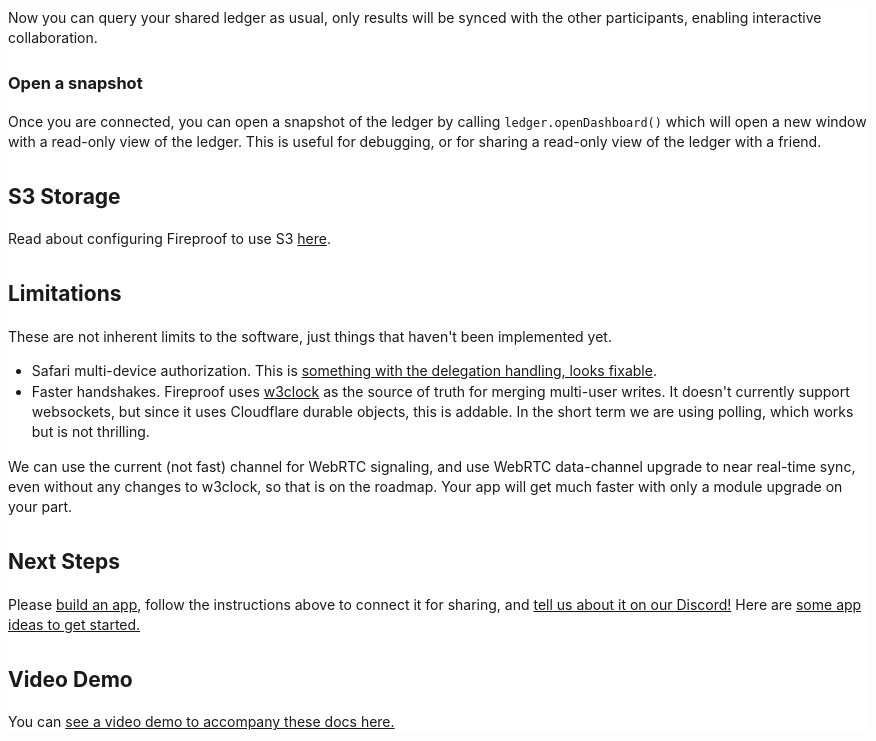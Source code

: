 Now you can query your shared ledger as usual, only results will be synced with the other participants, enabling interactive collaboration.

### Open a snapshot

Once you are connected, you can open a snapshot of the ledger by calling `ledger.openDashboard()` which will open a new window with a read-only view of the ledger. This is useful for debugging, or for sharing a read-only view of the ledger with a friend.

## S3 Storage

Read about configuring Fireproof to use S3 [here](/docs/database-api/replication#s3-connection).

## Limitations

These are not inherent limits to the software, just things that haven't been implemented yet.

- Safari multi-device authorization. This is [something with the delegation handling, looks fixable](https://github.com/web3-storage/w3up/issues/924).
- Faster handshakes. Fireproof uses [w3clock](https://github.com/web3-storage/w3clock/tree/main) as the source of truth for merging multi-user writes. It doesn't currently support websockets, but since it uses Cloudflare durable objects, this is addable. In the short term we are using polling, which works but is not thrilling.

We can use the current (not fast) channel for WebRTC signaling, and use WebRTC data-channel upgrade to near real-time sync, even without any changes to w3clock, so that is on the roadmap. Your app will get much faster with only a module upgrade on your part.

## Next Steps

Please [build an app](/docs/react-tutorial), follow the instructions above to connect it for sharing, and [tell us about it on our Discord!](https://discord.gg/JkDbYXUG7W) Here are [some app ideas to get started.](https://github.com/fireproof-storage/fireproof/discussions/6)

## Video Demo

You can [see a video demo to accompany these docs here.](https://www.youtube.com/watch?v=aN1LpSltAzo)

<iframe width="560" height="315" src="https://www.youtube.com/embed/aN1LpSltAzo?si=ru_DJd_6xv81vQix" title="YouTube video player" frameborder="0" allow="accelerometer; autoplay; clipboard-write; encrypted-media; gyroscope; picture-in-picture; web-share" allowfullscreen></iframe>
